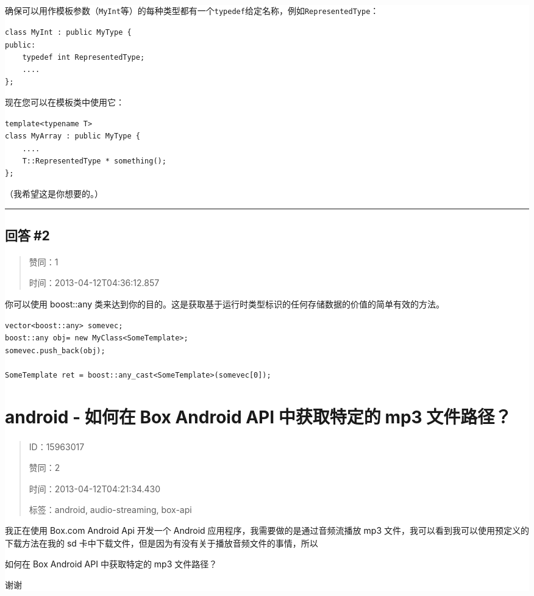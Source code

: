 确保可以用作模板参数（`MyInt`等）的每种类型都有一个`typedef`给定名称，例如`RepresentedType`：

```
class MyInt : public MyType {
public:
    typedef int RepresentedType;
    ....
}; 
```

现在您可以在模板类中使用它：

```
template<typename T>
class MyArray : public MyType {
    ....
    T::RepresentedType * something();
}; 
```

（我希望这是你想要的。）

* * *

## 回答 #2

> 赞同：1
> 
> 时间：2013-04-12T04:36:12.857

你可以使用 boost::any 类来达到你的目的。这是获取基于运行时类型标识的任何存储数据的价值的简单有效的方法。

```
vector<boost::any> somevec;
boost::any obj= new MyClass<SomeTemplate>;
somevec.push_back(obj);

SomeTemplate ret = boost::any_cast<SomeTemplate>(somevec[0]); 
```

# android - 如何在 Box Android API 中获取特定的 mp3 文件路径？

> ID：15963017
> 
> 赞同：2
> 
> 时间：2013-04-12T04:21:34.430
> 
> 标签：android, audio-streaming, box-api

我正在使用 Box.com Android Api 开发一个 Android 应用程序，我需要做的是通过音频流播放 mp3 文件，我可以看到我可以使用预定义的下载方法在我的 sd 卡中下载文件，但是因为有没有关于播放音频文件的事情，所以

如何在 Box Android API 中获取特定的 mp3 文件路径？

谢谢
